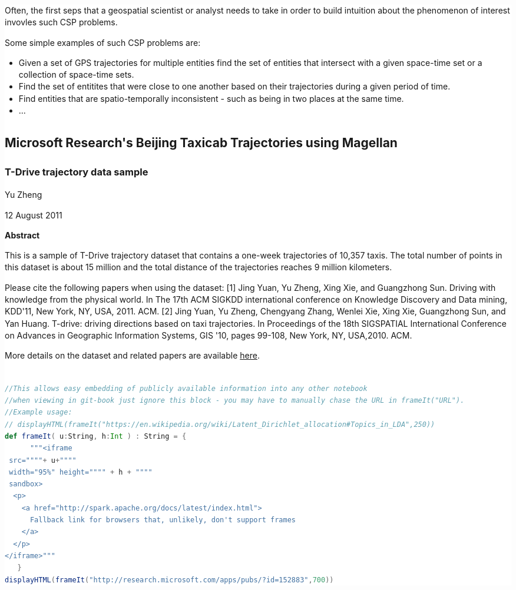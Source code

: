 Often, the first seps that a geospatial scientist or analyst needs to take in order to build intuition about the phenomenon of interest invovles such CSP problems.

Some simple examples of such CSP problems are:
* Given a set of GPS trajectories for multiple entities find the set of entities that intersect with a given space-time set or a collection of space-time sets.
* Find the set of entitites that were close to one another based on their trajectories during a given period of time.
* Find entities that are spatio-temporally inconsistent - such as being in two places at the same time.
* ...




 
## Microsoft Research's Beijing Taxicab Trajectories using Magellan

### T-Drive trajectory data sample

Yu Zheng

12 August 2011

**Abstract**

This is a sample of T-Drive trajectory dataset that contains a one-week trajectories of 10,357 taxis. The total number of points in this dataset is about 15 million and the total distance of the trajectories reaches 9 million kilometers.

Please cite the following papers when using the dataset: [1] Jing Yuan, Yu Zheng, Xing Xie, and Guangzhong Sun. Driving with knowledge from the physical world. In The 17th ACM SIGKDD international conference on Knowledge Discovery and Data mining, KDD'11, New York, NY, USA, 2011. ACM. [2] Jing Yuan, Yu Zheng, Chengyang Zhang, Wenlei Xie, Xing Xie, Guangzhong Sun, and Yan Huang. T-drive: driving directions based on taxi trajectories. In Proceedings of the 18th SIGSPATIAL International Conference on Advances in Geographic Information Systems, GIS '10, pages 99-108, New York, NY, USA,2010. ACM.

More details on the dataset and related papers are available [here](http://research.microsoft.com/apps/pubs/?id=152883).


```scala

//This allows easy embedding of publicly available information into any other notebook
//when viewing in git-book just ignore this block - you may have to manually chase the URL in frameIt("URL").
//Example usage:
// displayHTML(frameIt("https://en.wikipedia.org/wiki/Latent_Dirichlet_allocation#Topics_in_LDA",250))
def frameIt( u:String, h:Int ) : String = {
      """<iframe 
 src=""""+ u+""""
 width="95%" height="""" + h + """"
 sandbox>
  <p>
    <a href="http://spark.apache.org/docs/latest/index.html">
      Fallback link for browsers that, unlikely, don't support frames
    </a>
  </p>
</iframe>"""
   }
displayHTML(frameIt("http://research.microsoft.com/apps/pubs/?id=152883",700))

```
